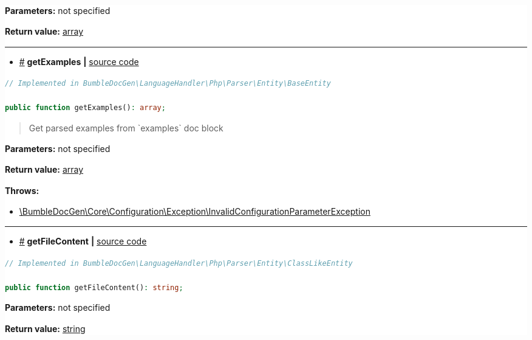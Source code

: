 

<b>Parameters:</b> not specified

<b>Return value:</b> <a href='https://www.php.net/manual/en/language.types.array.php'>array</a>


</div>
<hr>
<div class='method_description-block'>

<ul>
<li><a name="mgetexamples" href="#mgetexamples">#</a>
 <b>getExamples</b>
    <b>|</b> <a href="https://github.com/bumble-tech/bumble-doc-gen/blob/master/src/LanguageHandler/Php/Parser/Entity/BaseEntity.php#L578">source code</a></li>
</ul>

```php
// Implemented in BumbleDocGen\LanguageHandler\Php\Parser\Entity\BaseEntity

public function getExamples(): array;
```

<blockquote>Get parsed examples from `examples` doc block</blockquote>

<b>Parameters:</b> not specified

<b>Return value:</b> <a href='https://www.php.net/manual/en/language.types.array.php'>array</a>


<b>Throws:</b>
<ul>
<li>
    <a href="/docs/tech/classes/InvalidConfigurationParameterException_2.md">\BumbleDocGen\Core\Configuration\Exception\InvalidConfigurationParameterException</a></li>

</ul>

</div>
<hr>
<div class='method_description-block'>

<ul>
<li><a name="mgetfilecontent" href="#mgetfilecontent">#</a>
 <b>getFileContent</b>
    <b>|</b> <a href="https://github.com/bumble-tech/bumble-doc-gen/blob/master/src/LanguageHandler/Php/Parser/Entity/ClassLikeEntity.php#L1035">source code</a></li>
</ul>

```php
// Implemented in BumbleDocGen\LanguageHandler\Php\Parser\Entity\ClassLikeEntity

public function getFileContent(): string;
```



<b>Parameters:</b> not specified

<b>Return value:</b> <a href='https://www.php.net/manual/en/language.types.string.php'>string</a>
